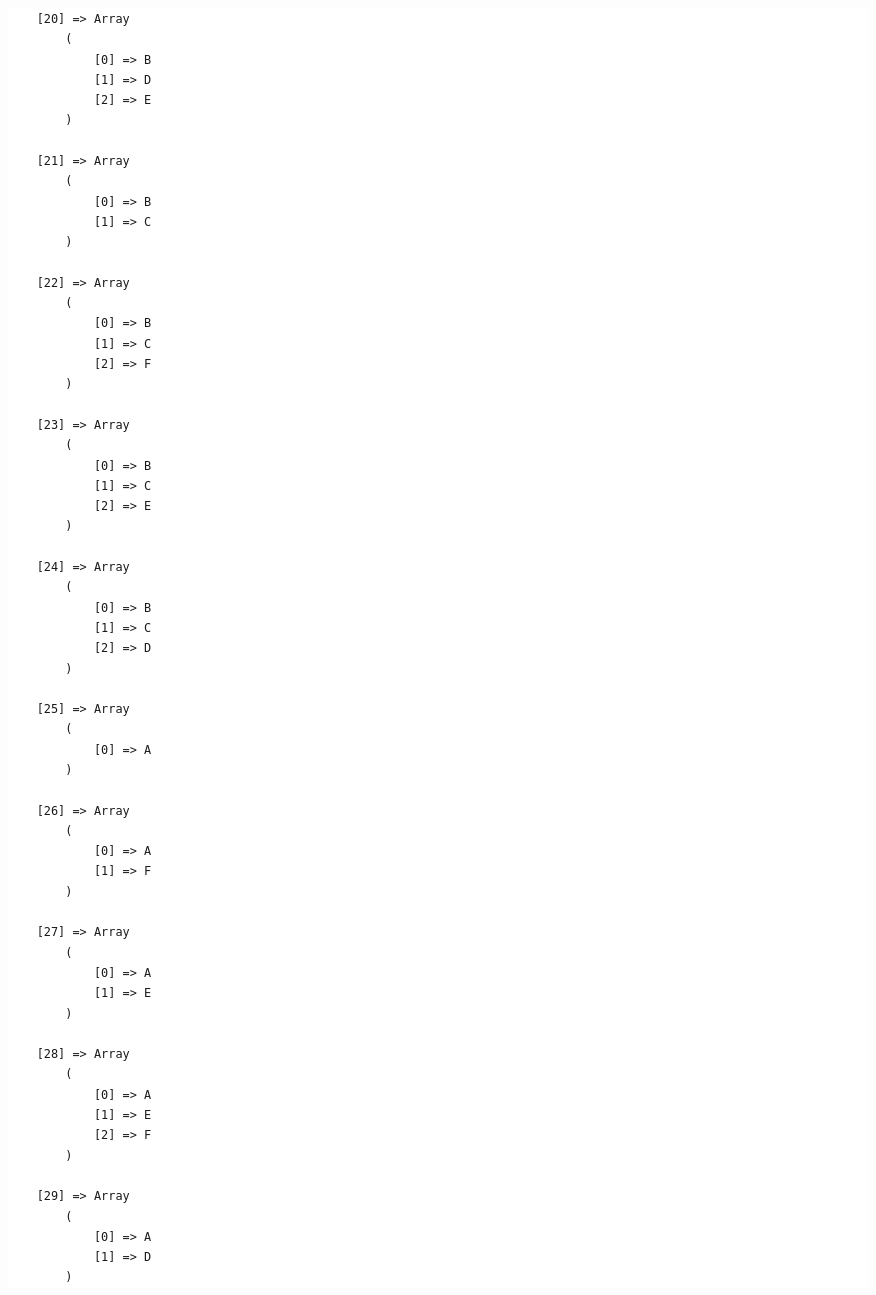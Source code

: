 ```
    [20] => Array
        (
            [0] => B
            [1] => D
            [2] => E
        )

    [21] => Array
        (
            [0] => B
            [1] => C
        )

    [22] => Array
        (
            [0] => B
            [1] => C
            [2] => F
        )

    [23] => Array
        (
            [0] => B
            [1] => C
            [2] => E
        )

    [24] => Array
        (
            [0] => B
            [1] => C
            [2] => D
        )

    [25] => Array
        (
            [0] => A
        )

    [26] => Array
        (
            [0] => A
            [1] => F
        )

    [27] => Array
        (
            [0] => A
            [1] => E
        )

    [28] => Array
        (
            [0] => A
            [1] => E
            [2] => F
        )

    [29] => Array
        (
            [0] => A
            [1] => D
        )
```